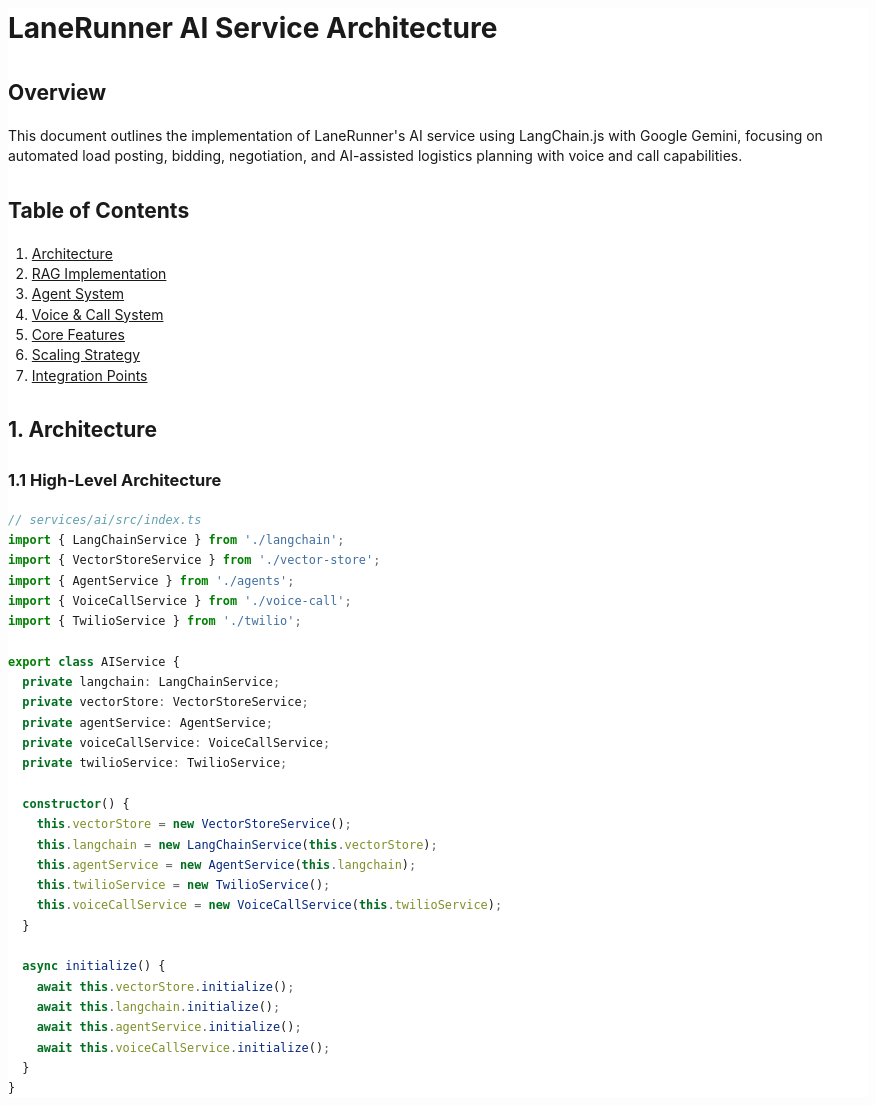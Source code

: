 # LaneRunner AI Service Architecture

## Overview
This document outlines the implementation of LaneRunner's AI service using LangChain.js with Google Gemini, focusing on automated load posting, bidding, negotiation, and AI-assisted logistics planning with voice and call capabilities.

## Table of Contents
1. [Architecture](#1-architecture)
2. [RAG Implementation](#2-rag-implementation)
3. [Agent System](#3-agent-system)
4. [Voice & Call System](#4-voice-and-call-system)
5. [Core Features](#5-core-features)
6. [Scaling Strategy](#6-scaling-strategy)
7. [Integration Points](#7-integration-points)

## 1. Architecture

### 1.1 High-Level Architecture
```typescript
// services/ai/src/index.ts
import { LangChainService } from './langchain';
import { VectorStoreService } from './vector-store';
import { AgentService } from './agents';
import { VoiceCallService } from './voice-call';
import { TwilioService } from './twilio';

export class AIService {
  private langchain: LangChainService;
  private vectorStore: VectorStoreService;
  private agentService: AgentService;
  private voiceCallService: VoiceCallService;
  private twilioService: TwilioService;

  constructor() {
    this.vectorStore = new VectorStoreService();
    this.langchain = new LangChainService(this.vectorStore);
    this.agentService = new AgentService(this.langchain);
    this.twilioService = new TwilioService();
    this.voiceCallService = new VoiceCallService(this.twilioService);
  }

  async initialize() {
    await this.vectorStore.initialize();
    await this.langchain.initialize();
    await this.agentService.initialize();
    await this.voiceCallService.initialize();
  }
}
```
